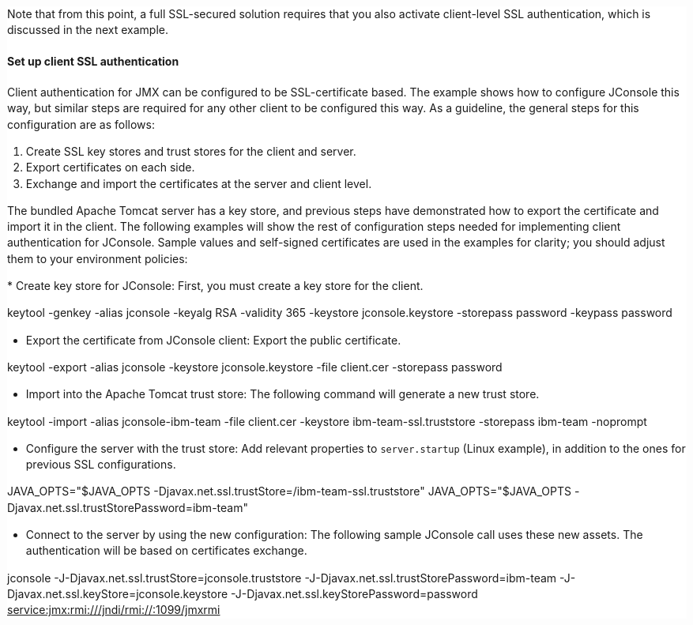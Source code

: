 Note that from this point, a full SSL-secured solution requires that you
also activate client-level SSL authentication, which is discussed in the
next example.

#### Set up client SSL authentication

Client authentication for JMX can be configured to be SSL-certificate
based. The example shows how to configure JConsole this way, but similar
steps are required for any other client to be configured this way. As a
guideline, the general steps for this configuration are as follows:

1.  Create SSL key stores and trust stores for the client and server.
2.  Export certificates on each side.
3.  Exchange and import the certificates at the server and client level.

The bundled Apache Tomcat server has a key store, and previous steps
have demonstrated how to export the certificate and import it in the
client. The following examples will show the rest of configuration steps
needed for implementing client authentication for JConsole. Sample
values and self-signed certificates are used in the examples for
clarity; you should adjust them to your environment policies:

\* Create key store for JConsole: First, you must create a key store for
the client.

keytool -genkey -alias jconsole -keyalg RSA -validity 365 -keystore
jconsole.keystore -storepass password -keypass password

-   Export the certificate from JConsole client: Export the public
    certificate.

keytool -export -alias jconsole -keystore jconsole.keystore -file
client.cer -storepass password

-   Import into the Apache Tomcat trust store: The following command
    will generate a new trust store.

keytool -import -alias jconsole-ibm-team -file client.cer -keystore
ibm-team-ssl.truststore -storepass ibm-team -noprompt

-   Configure the server with the trust store: Add relevant properties
    to `server.startup` (Linux example), in addition to the ones for
    previous SSL configurations.

JAVA_OPTS="\$JAVA_OPTS
-Djavax.net.ssl.trustStore=/ibm-team-ssl.truststore"
JAVA_OPTS="\$JAVA_OPTS -Djavax.net.ssl.trustStorePassword=ibm-team"

-   Connect to the server by using the new configuration: The following
    sample JConsole call uses these new assets. The authentication will
    be based on certificates exchange.

jconsole -J-Djavax.net.ssl.trustStore=jconsole.truststore
-J-Djavax.net.ssl.trustStorePassword=ibm-team
-J-Djavax.net.ssl.keyStore=jconsole.keystore
-J-Djavax.net.ssl.keyStorePassword=password
<service:jmx:rmi:///jndi/rmi://:1099/jmxrmi>

